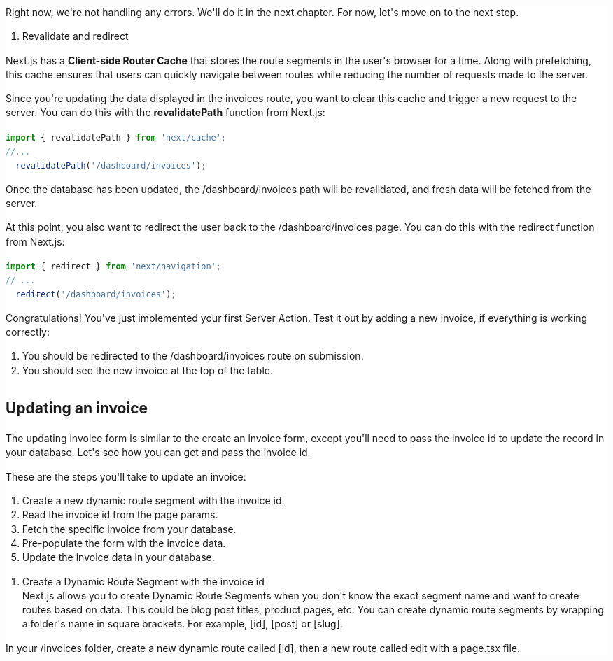 Right now, we're not handling any errors. We'll do it in the next chapter. For now, let's move on to the next step.

1. Revalidate and redirect

Next.js has a **Client-side Router Cache** that stores the route segments in the user's browser for a time. Along with prefetching, this cache ensures that users can quickly navigate between routes while reducing the number of requests made to the server.

Since you're updating the data displayed in the invoices route, you want to clear this cache and trigger a new request to the server. You can do this with the **revalidatePath** function from Next.js:

```ts
import { revalidatePath } from 'next/cache';
//...
  revalidatePath('/dashboard/invoices');
```

Once the database has been updated, the /dashboard/invoices path will be revalidated, and fresh data will be fetched from the server.

At this point, you also want to redirect the user back to the /dashboard/invoices page. You can do this with the redirect function from Next.js:

```ts
import { redirect } from 'next/navigation';
// ...
  redirect('/dashboard/invoices');
```

Congratulations! You've just implemented your first Server Action. Test it out by adding a new invoice, if everything is working correctly:

1. You should be redirected to the /dashboard/invoices route on submission.
2. You should see the new invoice at the top of the table.

## Updating an invoice

The updating invoice form is similar to the create an invoice form, except you'll need to pass the invoice id to update the record in your database. Let's see how you can get and pass the invoice id.

These are the steps you'll take to update an invoice:

1. Create a new dynamic route segment with the invoice id.
2. Read the invoice id from the page params.
3. Fetch the specific invoice from your database.
4. Pre-populate the form with the invoice data.
5. Update the invoice data in your database.
>
1. Create a Dynamic Route Segment with the invoice id  
Next.js allows you to create Dynamic Route Segments when you don't know the exact segment name and want to create routes based on data. This could be blog post titles, product pages, etc. You can create dynamic route segments by wrapping a folder's name in square brackets. For example, [id], [post] or [slug].

In your /invoices folder, create a new dynamic route called [id], then a new route called edit with a page.tsx file.
